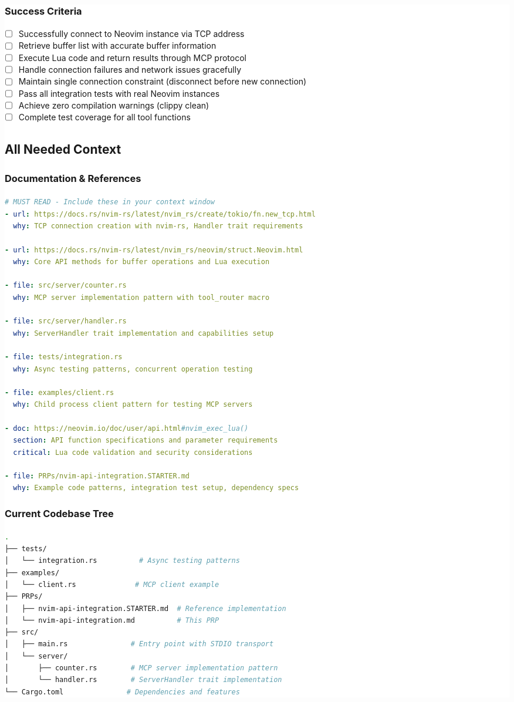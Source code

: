 ### Success Criteria

- [ ] Successfully connect to Neovim instance via TCP address
- [ ] Retrieve buffer list with accurate buffer information
- [ ] Execute Lua code and return results through MCP protocol
- [ ] Handle connection failures and network issues gracefully
- [ ] Maintain single connection constraint (disconnect before new connection)
- [ ] Pass all integration tests with real Neovim instances
- [ ] Achieve zero compilation warnings (clippy clean)
- [ ] Complete test coverage for all tool functions

## All Needed Context

### Documentation & References

```yaml
# MUST READ - Include these in your context window
- url: https://docs.rs/nvim-rs/latest/nvim_rs/create/tokio/fn.new_tcp.html
  why: TCP connection creation with nvim-rs, Handler trait requirements
  
- url: https://docs.rs/nvim-rs/latest/nvim_rs/neovim/struct.Neovim.html
  why: Core API methods for buffer operations and Lua execution
  
- file: src/server/counter.rs
  why: MCP server implementation pattern with tool_router macro
  
- file: src/server/handler.rs
  why: ServerHandler trait implementation and capabilities setup
  
- file: tests/integration.rs
  why: Async testing patterns, concurrent operation testing
  
- file: examples/client.rs
  why: Child process client pattern for testing MCP servers

- doc: https://neovim.io/doc/user/api.html#nvim_exec_lua()
  section: API function specifications and parameter requirements
  critical: Lua code validation and security considerations

- file: PRPs/nvim-api-integration.STARTER.md
  why: Example code patterns, integration test setup, dependency specs
```

### Current Codebase Tree

```bash
.
├── tests/
│   └── integration.rs          # Async testing patterns
├── examples/
│   └── client.rs              # MCP client example
├── PRPs/
│   ├── nvim-api-integration.STARTER.md  # Reference implementation
│   └── nvim-api-integration.md          # This PRP
├── src/
│   ├── main.rs               # Entry point with STDIO transport
│   └── server/
│       ├── counter.rs        # MCP server implementation pattern
│       └── handler.rs        # ServerHandler trait implementation
└── Cargo.toml               # Dependencies and features
```
